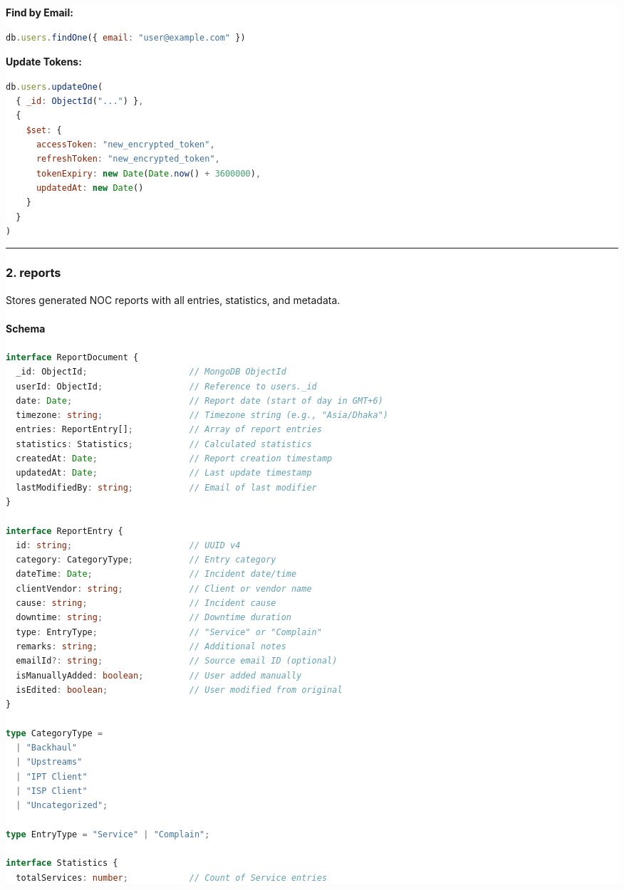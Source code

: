 **Find by Email:**
```javascript
db.users.findOne({ email: "user@example.com" })
```

**Update Tokens:**
```javascript
db.users.updateOne(
  { _id: ObjectId("...") },
  {
    $set: {
      accessToken: "new_encrypted_token",
      refreshToken: "new_encrypted_token",
      tokenExpiry: new Date(Date.now() + 3600000),
      updatedAt: new Date()
    }
  }
)
```

---

### 2. reports

Stores generated NOC reports with all entries, statistics, and metadata.

#### Schema

```typescript
interface ReportDocument {
  _id: ObjectId;                    // MongoDB ObjectId
  userId: ObjectId;                 // Reference to users._id
  date: Date;                       // Report date (start of day in GMT+6)
  timezone: string;                 // Timezone string (e.g., "Asia/Dhaka")
  entries: ReportEntry[];           // Array of report entries
  statistics: Statistics;           // Calculated statistics
  createdAt: Date;                  // Report creation timestamp
  updatedAt: Date;                  // Last update timestamp
  lastModifiedBy: string;           // Email of last modifier
}

interface ReportEntry {
  id: string;                       // UUID v4
  category: CategoryType;           // Entry category
  dateTime: Date;                   // Incident date/time
  clientVendor: string;             // Client or vendor name
  cause: string;                    // Incident cause
  downtime: string;                 // Downtime duration
  type: EntryType;                  // "Service" or "Complain"
  remarks: string;                  // Additional notes
  emailId?: string;                 // Source email ID (optional)
  isManuallyAdded: boolean;         // User added manually
  isEdited: boolean;                // User modified from original
}

type CategoryType = 
  | "Backhaul" 
  | "Upstreams" 
  | "IPT Client" 
  | "ISP Client" 
  | "Uncategorized";

type EntryType = "Service" | "Complain";

interface Statistics {
  totalServices: number;            // Count of Service entries
```